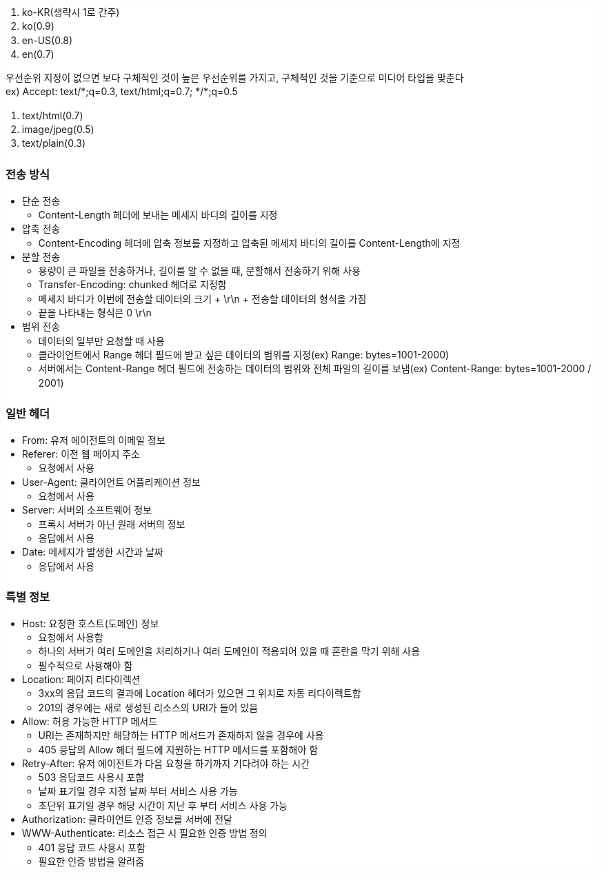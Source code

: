 1. ko-KR(생략시 1로 간주)
2. ko(0.9)
3. en-US(0.8)
4. en(0.7)

우선순위 지정이 없으면 보다 구체적인 것이 높은 우선순위를 가지고, 구체적인 것을 기준으로 미디어 타입을 맞춘다  
ex) Accept: text/*;q=0.3, text/html;q=0.7; \*/\*;q=0.5

1. text/html(0.7)
2. image/jpeg(0.5)
3. text/plain(0.3)

### 전송 방식

- 단순 전송
  - Content-Length 헤더에 보내는 메세지 바디의 길이를 지정
- 압축 전송
  - Content-Encoding 헤더에 압축 정보를 지정하고 압축된 메세지 바디의 길이를 Content-Length에 지정
- 분할 전송
  - 용량이 큰 파일을 전송하거나, 길이를 알 수 없을 때, 분할해서 전송하기 위해 사용
  - Transfer-Encoding: chunked 헤더로 지정함
  - 메세지 바디가 이번에 전송할 데이터의 크기 + \r\n + 전송할 데이터의 형식을 가짐
  - 끝을 나타내는 형식은 0 \r\n 
- 범위 전송
  - 데이터의 일부만 요청할 때 사용
  - 클라이언트에서 Range 헤더 필드에 받고 싶은 데이터의 범위를 지정(ex) Range: bytes=1001-2000)
  - 서버에서는 Content-Range 헤더 필드에 전송하는 데이터의 범위와 전체 파일의 길이를 보냄(ex) Content-Range: bytes=1001-2000 / 2001)

### 일반 헤더

- From: 유저 에이전트의 이메일 정보
- Referer: 이전 웹 페이지 주소
  - 요청에서 사용
- User-Agent: 클라이언트 어플리케이션 정보
  - 요청에서 사용
- Server: 서버의 소프트웨어 정보
  - 프록시 서버가 아닌 원래 서버의 정보
  - 응답에서 사용
- Date: 메세지가 발생한 시간과 날짜
  - 응답에서 사용

### 특별 정보

- Host: 요청한 호스트(도메인) 정보
  - 요청에서 사용함
  - 하나의 서버가 여러 도메인을 처리하거나 여러 도메인이 적용되어 있을 때 혼란을 막기 위해 사용
  - 필수적으로 사용해야 함
- Location: 페이지 리다이렉션
  - 3xx의 응답 코드의 결과에 Location 헤더가 있으면 그 위치로 자동 리다이렉트함
  - 201의 경우에는 새로 생성된 리소스의 URI가 들어 있음
- Allow: 허용 가능한 HTTP 메서드
  - URI는 존재하지만 해당하는 HTTP 메서드가 존재하지 않을 경우에 사용
  - 405 응답의 Allow 헤더 필드에 지원하는 HTTP 메서드를 포함해야 함
- Retry-After: 유저 에이전트가 다음 요청을 하기까지 기다려야 하는 시간
  - 503 응답코드 사용시 포함
  - 날짜 표기일 경우 지정 날짜 부터 서비스 사용 가능
  - 초단위 표기일 경우 해당 시간이 지난 후 부터 서비스 사용 가능
- Authorization: 클라이언트 인증 정보를 서버에 전달
- WWW-Authenticate: 리소스 접근 시 필요한 인증 방법 정의
  - 401 응답 코드 사용시 포함
  - 필요한 인증 방법을 알려줌

